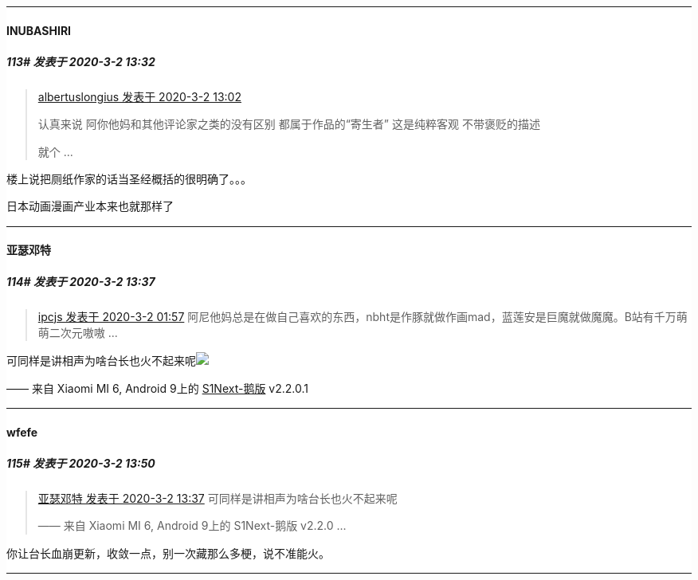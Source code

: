 *****

####  INUBASHIRI  
##### 113#       发表于 2020-3-2 13:32



<blockquote><a href="httphttps://bbs.saraba1st.com/2b/forum.php?mod=redirect&amp;goto=findpost&amp;pid=46589766&amp;ptid=1916631" target="_blank">albertuslongius 发表于 2020-3-2 13:02</a>

认真来说 阿你他妈和其他评论家之类的没有区别 都属于作品的“寄生者” 这是纯粹客观 不带褒贬的描述

就个 ...</blockquote>
楼上说把厕纸作家的话当圣经概括的很明确了。。。


日本动画漫画产业本来也就那样了







*****

####  亚瑟邓特  
##### 114#       发表于 2020-3-2 13:37



<blockquote><a href="httphttps://bbs.saraba1st.com/2b/forum.php?mod=redirect&amp;goto=findpost&amp;pid=46585807&amp;ptid=1916631" target="_blank">ipcjs 发表于 2020-3-2 01:57</a>
阿尼他妈总是在做自己喜欢的东西，nbht是作豚就做作画mad，蓝莲安是巨魔就做魔魔。B站有千万萌萌二次元嗷嗷 ...</blockquote>
可同样是讲相声为啥台长也火不起来呢<img src="https://static.saraba1st.com/image/smiley/face2017/067.png" referrerpolicy="no-referrer">

—— 来自 Xiaomi MI 6, Android 9上的 [S1Next-鹅版](https://github.com/ykrank/S1-Next/releases) v2.2.0.1







*****

####  wfefe  
##### 115#       发表于 2020-3-2 13:50



<blockquote><a href="httphttps://bbs.saraba1st.com/2b/forum.php?mod=redirect&amp;goto=findpost&amp;pid=46590214&amp;ptid=1916631" target="_blank">亚瑟邓特 发表于 2020-3-2 13:37</a>
可同样是讲相声为啥台长也火不起来呢

—— 来自 Xiaomi MI 6, Android 9上的 S1Next-鹅版 v2.2.0 ...</blockquote>
你让台长血崩更新，收敛一点，别一次藏那么多梗，说不准能火。







*****
